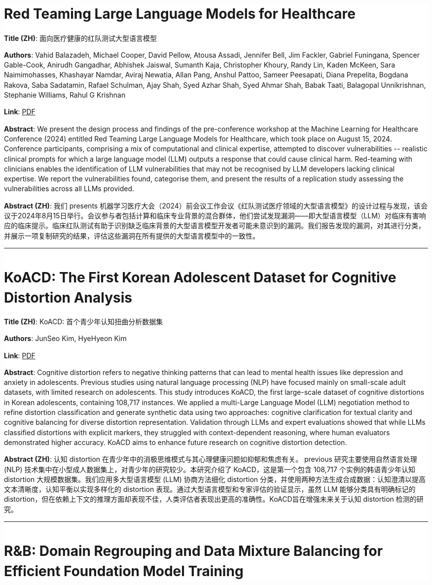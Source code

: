 # Red Teaming Large Language Models for Healthcare 

**Title (ZH)**: 面向医疗健康的红队测试大型语言模型 

**Authors**: Vahid Balazadeh, Michael Cooper, David Pellow, Atousa Assadi, Jennifer Bell, Jim Fackler, Gabriel Funingana, Spencer Gable-Cook, Anirudh Gangadhar, Abhishek Jaiswal, Sumanth Kaja, Christopher Khoury, Randy Lin, Kaden McKeen, Sara Naimimohasses, Khashayar Namdar, Aviraj Newatia, Allan Pang, Anshul Pattoo, Sameer Peesapati, Diana Prepelita, Bogdana Rakova, Saba Sadatamin, Rafael Schulman, Ajay Shah, Syed Azhar Shah, Syed Ahmar Shah, Babak Taati, Balagopal Unnikrishnan, Stephanie Williams, Rahul G Krishnan  

**Link**: [PDF](https://arxiv.org/pdf/2505.00467)  

**Abstract**: We present the design process and findings of the pre-conference workshop at the Machine Learning for Healthcare Conference (2024) entitled Red Teaming Large Language Models for Healthcare, which took place on August 15, 2024. Conference participants, comprising a mix of computational and clinical expertise, attempted to discover vulnerabilities -- realistic clinical prompts for which a large language model (LLM) outputs a response that could cause clinical harm. Red-teaming with clinicians enables the identification of LLM vulnerabilities that may not be recognised by LLM developers lacking clinical expertise. We report the vulnerabilities found, categorise them, and present the results of a replication study assessing the vulnerabilities across all LLMs provided. 

**Abstract (ZH)**: 我们 presents 机器学习医疗大会（2024）前会议工作会议《红队测试医疗领域的大型语言模型》的设计过程与发现，该会议于2024年8月15日举行。会议参与者包括计算和临床专业背景的混合群体，他们尝试发现漏洞——即大型语言模型（LLM）对临床有害响应的临床提示。临床红队测试有助于识别缺乏临床背景的大型语言模型开发者可能未意识到的漏洞。我们报告发现的漏洞，对其进行分类，并展示一项复制研究的结果，评估这些漏洞在所有提供的大型语言模型中的一致性。 

---
# KoACD: The First Korean Adolescent Dataset for Cognitive Distortion Analysis 

**Title (ZH)**: KoACD: 首个青少年认知扭曲分析数据集 

**Authors**: JunSeo Kim, HyeHyeon Kim  

**Link**: [PDF](https://arxiv.org/pdf/2505.00367)  

**Abstract**: Cognitive distortion refers to negative thinking patterns that can lead to mental health issues like depression and anxiety in adolescents. Previous studies using natural language processing (NLP) have focused mainly on small-scale adult datasets, with limited research on adolescents. This study introduces KoACD, the first large-scale dataset of cognitive distortions in Korean adolescents, containing 108,717 instances. We applied a multi-Large Language Model (LLM) negotiation method to refine distortion classification and generate synthetic data using two approaches: cognitive clarification for textual clarity and cognitive balancing for diverse distortion representation. Validation through LLMs and expert evaluations showed that while LLMs classified distortions with explicit markers, they struggled with context-dependent reasoning, where human evaluators demonstrated higher accuracy. KoACD aims to enhance future research on cognitive distortion detection. 

**Abstract (ZH)**: 认知 distortion 在青少年中的消极思维模式与其心理健康问题如抑郁和焦虑有关。 previous 研究主要使用自然语言处理 (NLP) 技术集中在小型成人数据集上，对青少年的研究较少。本研究介绍了 KoACD，这是第一个包含 108,717 个实例的韩语青少年认知 distortion 大规模数据集。我们应用多大型语言模型 (LLM) 协商方法细化 distortion 分类，并使用两种方法生成合成数据：认知澄清以提高文本清晰度，认知平衡以实现多样化的 distortion 表现。通过大型语言模型和专家评估的验证显示，虽然 LLM 能够分类具有明确标记的 distortion，但在依赖上下文的推理方面却表现不佳，人类评估者表现出更高的准确性。KoACD旨在增强未来关于认知 distortion 检测的研究。 

---
# R&B: Domain Regrouping and Data Mixture Balancing for Efficient Foundation Model Training 
